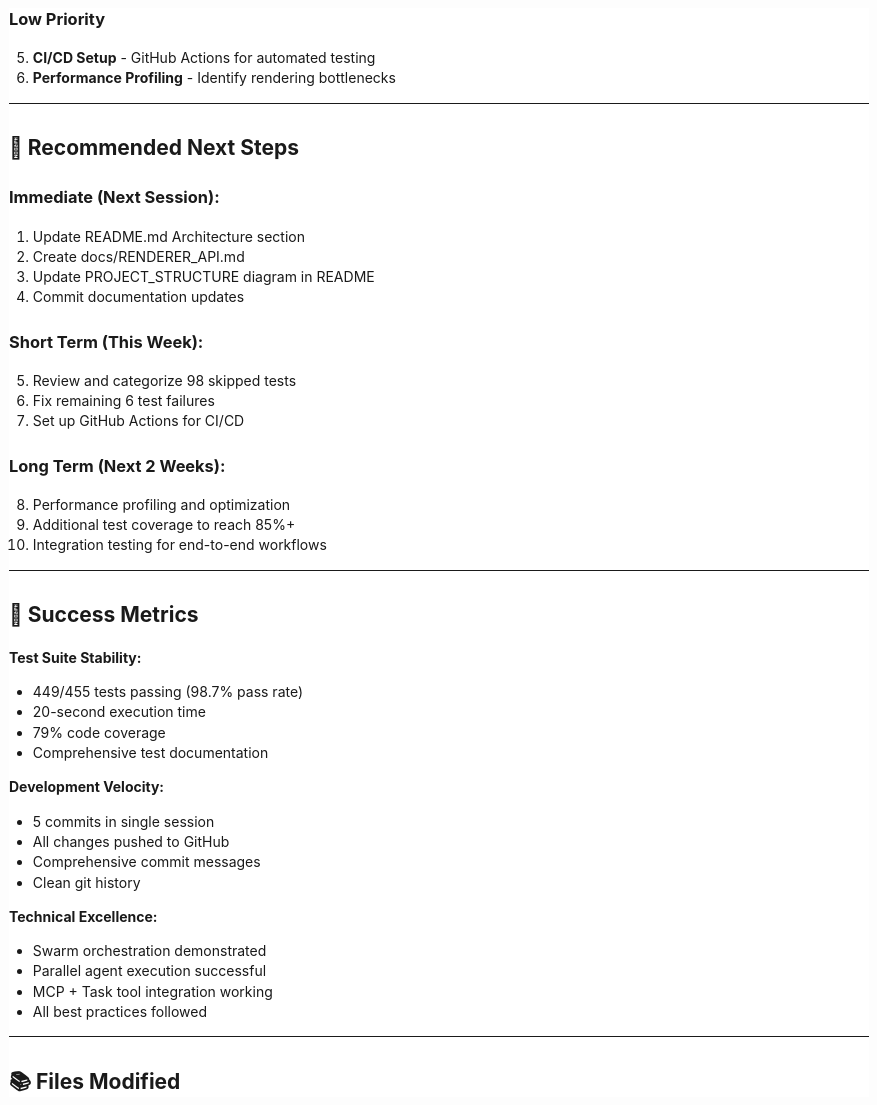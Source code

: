 ### Low Priority
5. **CI/CD Setup** - GitHub Actions for automated testing
6. **Performance Profiling** - Identify rendering bottlenecks

---

## 📝 Recommended Next Steps

### Immediate (Next Session):
1. Update README.md Architecture section
2. Create docs/RENDERER_API.md
3. Update PROJECT_STRUCTURE diagram in README
4. Commit documentation updates

### Short Term (This Week):
5. Review and categorize 98 skipped tests
6. Fix remaining 6 test failures
7. Set up GitHub Actions for CI/CD

### Long Term (Next 2 Weeks):
8. Performance profiling and optimization
9. Additional test coverage to reach 85%+
10. Integration testing for end-to-end workflows

---

## 🎉 Success Metrics

**Test Suite Stability:**
- 449/455 tests passing (98.7% pass rate)
- 20-second execution time
- 79% code coverage
- Comprehensive test documentation

**Development Velocity:**
- 5 commits in single session
- All changes pushed to GitHub
- Comprehensive commit messages
- Clean git history

**Technical Excellence:**
- Swarm orchestration demonstrated
- Parallel agent execution successful
- MCP + Task tool integration working
- All best practices followed

---

## 📚 Files Modified
